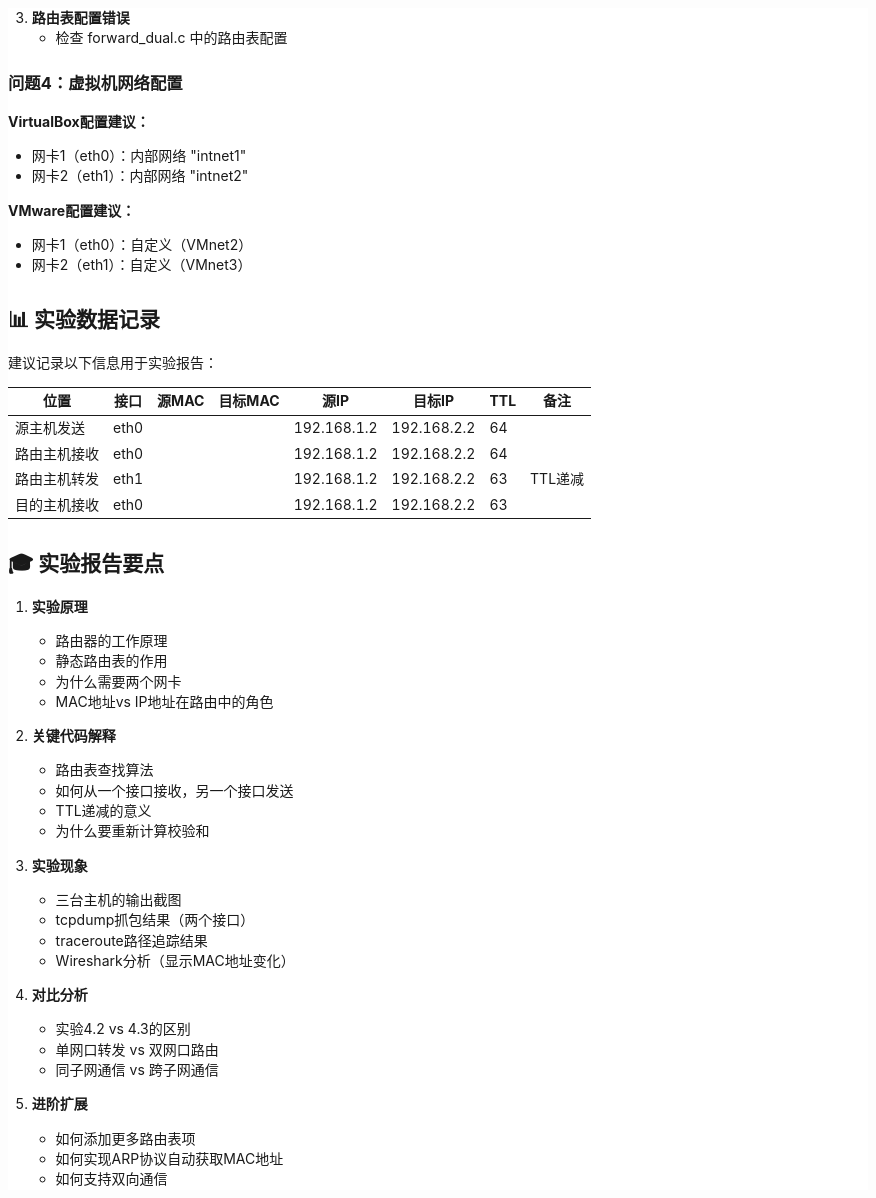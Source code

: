 3. **路由表配置错误**
   - 检查 forward_dual.c 中的路由表配置

### 问题4：虚拟机网络配置

**VirtualBox配置建议：**
- 网卡1（eth0）：内部网络 "intnet1"
- 网卡2（eth1）：内部网络 "intnet2"

**VMware配置建议：**
- 网卡1（eth0）：自定义（VMnet2）
- 网卡2（eth1）：自定义（VMnet3）

## 📊 实验数据记录

建议记录以下信息用于实验报告：

| 位置 | 接口 | 源MAC | 目标MAC | 源IP | 目标IP | TTL | 备注 |
|------|------|-------|---------|------|--------|-----|------|
| 源主机发送 | eth0 |  |  | 192.168.1.2 | 192.168.2.2 | 64 |  |
| 路由主机接收 | eth0 |  |  | 192.168.1.2 | 192.168.2.2 | 64 |  |
| 路由主机转发 | eth1 |  |  | 192.168.1.2 | 192.168.2.2 | 63 | TTL递减 |
| 目的主机接收 | eth0 |  |  | 192.168.1.2 | 192.168.2.2 | 63 |  |

## 🎓 实验报告要点

1. **实验原理**
   - 路由器的工作原理
   - 静态路由表的作用
   - 为什么需要两个网卡
   - MAC地址vs IP地址在路由中的角色

2. **关键代码解释**
   - 路由表查找算法
   - 如何从一个接口接收，另一个接口发送
   - TTL递减的意义
   - 为什么要重新计算校验和

3. **实验现象**
   - 三台主机的输出截图
   - tcpdump抓包结果（两个接口）
   - traceroute路径追踪结果
   - Wireshark分析（显示MAC地址变化）

4. **对比分析**
   - 实验4.2 vs 4.3的区别
   - 单网口转发 vs 双网口路由
   - 同子网通信 vs 跨子网通信

5. **进阶扩展**
   - 如何添加更多路由表项
   - 如何实现ARP协议自动获取MAC地址
   - 如何支持双向通信
